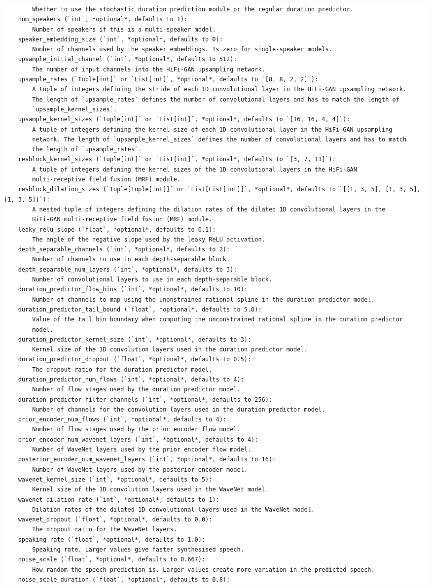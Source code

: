             Whether to use the stochastic duration prediction module or the regular duration predictor.
        num_speakers (`int`, *optional*, defaults to 1):
            Number of speakers if this is a multi-speaker model.
        speaker_embedding_size (`int`, *optional*, defaults to 0):
            Number of channels used by the speaker embeddings. Is zero for single-speaker models.
        upsample_initial_channel (`int`, *optional*, defaults to 512):
            The number of input channels into the HiFi-GAN upsampling network.
        upsample_rates (`Tuple[int]` or `List[int]`, *optional*, defaults to `[8, 8, 2, 2]`):
            A tuple of integers defining the stride of each 1D convolutional layer in the HiFi-GAN upsampling network.
            The length of `upsample_rates` defines the number of convolutional layers and has to match the length of
            `upsample_kernel_sizes`.
        upsample_kernel_sizes (`Tuple[int]` or `List[int]`, *optional*, defaults to `[16, 16, 4, 4]`):
            A tuple of integers defining the kernel size of each 1D convolutional layer in the HiFi-GAN upsampling
            network. The length of `upsample_kernel_sizes` defines the number of convolutional layers and has to match
            the length of `upsample_rates`.
        resblock_kernel_sizes (`Tuple[int]` or `List[int]`, *optional*, defaults to `[3, 7, 11]`):
            A tuple of integers defining the kernel sizes of the 1D convolutional layers in the HiFi-GAN
            multi-receptive field fusion (MRF) module.
        resblock_dilation_sizes (`Tuple[Tuple[int]]` or `List[List[int]]`, *optional*, defaults to `[[1, 3, 5], [1, 3, 5], [1, 3, 5]]`):
            A nested tuple of integers defining the dilation rates of the dilated 1D convolutional layers in the
            HiFi-GAN multi-receptive field fusion (MRF) module.
        leaky_relu_slope (`float`, *optional*, defaults to 0.1):
            The angle of the negative slope used by the leaky ReLU activation.
        depth_separable_channels (`int`, *optional*, defaults to 2):
            Number of channels to use in each depth-separable block.
        depth_separable_num_layers (`int`, *optional*, defaults to 3):
            Number of convolutional layers to use in each depth-separable block.
        duration_predictor_flow_bins (`int`, *optional*, defaults to 10):
            Number of channels to map using the unonstrained rational spline in the duration predictor model.
        duration_predictor_tail_bound (`float`, *optional*, defaults to 5.0):
            Value of the tail bin boundary when computing the unconstrained rational spline in the duration predictor
            model.
        duration_predictor_kernel_size (`int`, *optional*, defaults to 3):
            Kernel size of the 1D convolution layers used in the duration predictor model.
        duration_predictor_dropout (`float`, *optional*, defaults to 0.5):
            The dropout ratio for the duration predictor model.
        duration_predictor_num_flows (`int`, *optional*, defaults to 4):
            Number of flow stages used by the duration predictor model.
        duration_predictor_filter_channels (`int`, *optional*, defaults to 256):
            Number of channels for the convolution layers used in the duration predictor model.
        prior_encoder_num_flows (`int`, *optional*, defaults to 4):
            Number of flow stages used by the prior encoder flow model.
        prior_encoder_num_wavenet_layers (`int`, *optional*, defaults to 4):
            Number of WaveNet layers used by the prior encoder flow model.
        posterior_encoder_num_wavenet_layers (`int`, *optional*, defaults to 16):
            Number of WaveNet layers used by the posterior encoder model.
        wavenet_kernel_size (`int`, *optional*, defaults to 5):
            Kernel size of the 1D convolution layers used in the WaveNet model.
        wavenet_dilation_rate (`int`, *optional*, defaults to 1):
            Dilation rates of the dilated 1D convolutional layers used in the WaveNet model.
        wavenet_dropout (`float`, *optional*, defaults to 0.0):
            The dropout ratio for the WaveNet layers.
        speaking_rate (`float`, *optional*, defaults to 1.0):
            Speaking rate. Larger values give faster synthesised speech.
        noise_scale (`float`, *optional*, defaults to 0.667):
            How random the speech prediction is. Larger values create more variation in the predicted speech.
        noise_scale_duration (`float`, *optional*, defaults to 0.8):